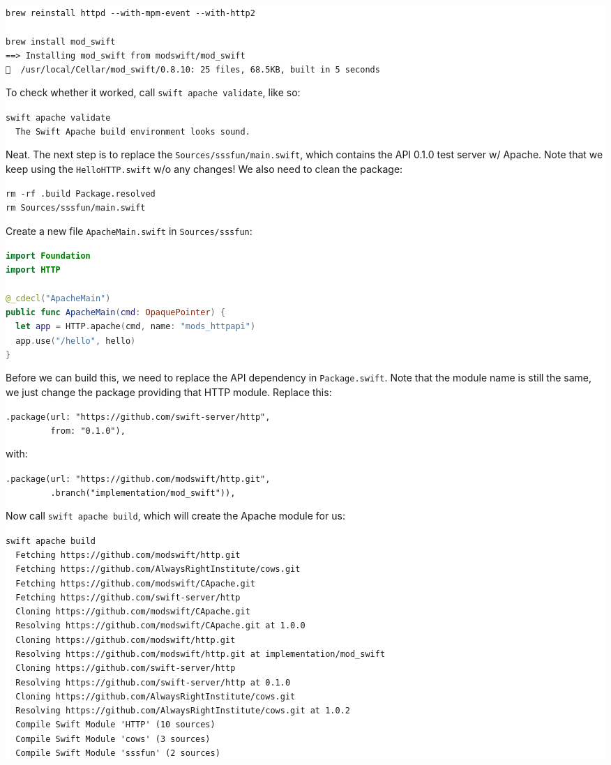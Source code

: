     brew reinstall httpd --with-mpm-event --with-http2
    
    brew install mod_swift
    ==> Installing mod_swift from modswift/mod_swift
    🍺  /usr/local/Cellar/mod_swift/0.8.10: 25 files, 68.5KB, built in 5 seconds

To check whether it worked, call `swift apache validate`, like so:

    swift apache validate
      The Swift Apache build environment looks sound.

Neat. The next step is to replace the `Sources/sssfun/main.swift`,
which contains the API 0.1.0 test server w/ Apache.
Note that we keep using the `HelloHTTP.swift` w/o any changes!
We also need to clean the package:

    rm -rf .build Package.resolved
    rm Sources/sssfun/main.swift
    
Create a new file `ApacheMain.swift` in `Sources/sssfun`:

```swift
import Foundation
import HTTP

@_cdecl("ApacheMain")
public func ApacheMain(cmd: OpaquePointer) {
  let app = HTTP.apache(cmd, name: "mods_httpapi")
  app.use("/hello", hello)
}
```

Before we can build this, we need to replace the API dependency in
`Package.swift`.
Note that the module name is still the same, we just change the package
providing that HTTP module.
Replace this:

    .package(url: "https://github.com/swift-server/http",
             from: "0.1.0"),

with:

    .package(url: "https://github.com/modswift/http.git", 
             .branch("implementation/mod_swift")),

Now call `swift apache build`, which will create the Apache module for us:

    swift apache build
      Fetching https://github.com/modswift/http.git
      Fetching https://github.com/AlwaysRightInstitute/cows.git
      Fetching https://github.com/modswift/CApache.git
      Fetching https://github.com/swift-server/http
      Cloning https://github.com/modswift/CApache.git
      Resolving https://github.com/modswift/CApache.git at 1.0.0
      Cloning https://github.com/modswift/http.git
      Resolving https://github.com/modswift/http.git at implementation/mod_swift
      Cloning https://github.com/swift-server/http
      Resolving https://github.com/swift-server/http at 0.1.0
      Cloning https://github.com/AlwaysRightInstitute/cows.git
      Resolving https://github.com/AlwaysRightInstitute/cows.git at 1.0.2
      Compile Swift Module 'HTTP' (10 sources)
      Compile Swift Module 'cows' (3 sources)
      Compile Swift Module 'sssfun' (2 sources)
